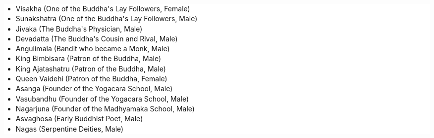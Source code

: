 * Visakha (One of the Buddha's Lay Followers, Female)
* Sunakshatra (One of the Buddha's Lay Followers, Male)
* Jivaka (The Buddha's Physician, Male)
* Devadatta (The Buddha's Cousin and Rival, Male)
* Angulimala (Bandit who became a Monk, Male)
* King Bimbisara (Patron of the Buddha, Male)
* King Ajatashatru (Patron of the Buddha, Male)
* Queen Vaidehi (Patron of the Buddha, Female)
* Asanga (Founder of the Yogacara School, Male)
* Vasubandhu (Founder of the Yogacara School, Male)
* Nagarjuna (Founder of the Madhyamaka School, Male)
* Asvaghosa (Early Buddhist Poet, Male)
* Nagas (Serpentine Deities, Male)
